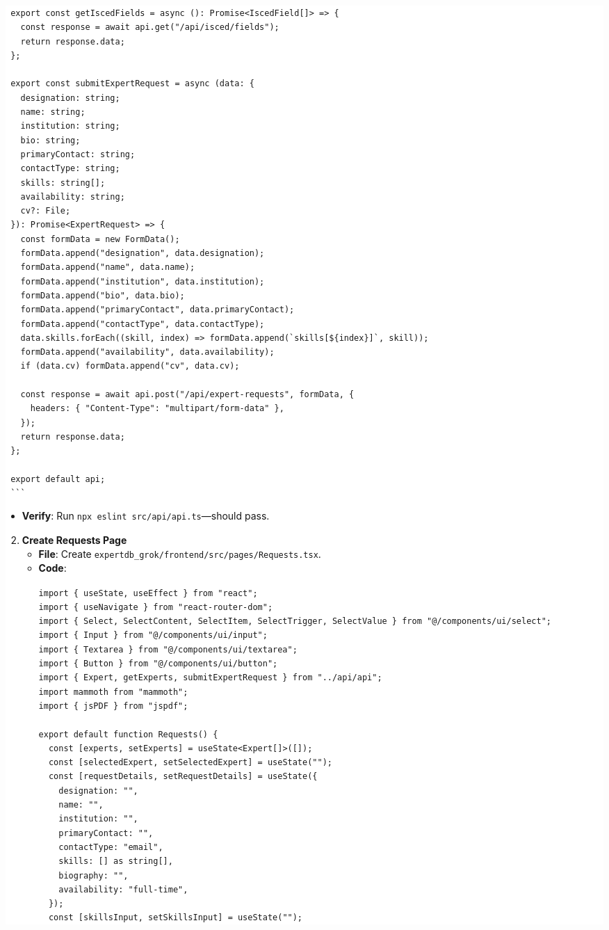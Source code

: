      export const getIscedFields = async (): Promise<IscedField[]> => {
       const response = await api.get("/api/isced/fields");
       return response.data;
     };

     export const submitExpertRequest = async (data: {
       designation: string;
       name: string;
       institution: string;
       bio: string;
       primaryContact: string;
       contactType: string;
       skills: string[];
       availability: string;
       cv?: File;
     }): Promise<ExpertRequest> => {
       const formData = new FormData();
       formData.append("designation", data.designation);
       formData.append("name", data.name);
       formData.append("institution", data.institution);
       formData.append("bio", data.bio);
       formData.append("primaryContact", data.primaryContact);
       formData.append("contactType", data.contactType);
       data.skills.forEach((skill, index) => formData.append(`skills[${index}]`, skill));
       formData.append("availability", data.availability);
       if (data.cv) formData.append("cv", data.cv);

       const response = await api.post("/api/expert-requests", formData, {
         headers: { "Content-Type": "multipart/form-data" },
       });
       return response.data;
     };

     export default api;
     ```
   - **Verify**: Run `npx eslint src/api/api.ts`—should pass.

2. **Create Requests Page**
   - **File**: Create `expertdb_grok/frontend/src/pages/Requests.tsx`.
   - **Code**:
     ```tsx
     import { useState, useEffect } from "react";
     import { useNavigate } from "react-router-dom";
     import { Select, SelectContent, SelectItem, SelectTrigger, SelectValue } from "@/components/ui/select";
     import { Input } from "@/components/ui/input";
     import { Textarea } from "@/components/ui/textarea";
     import { Button } from "@/components/ui/button";
     import { Expert, getExperts, submitExpertRequest } from "../api/api";
     import mammoth from "mammoth";
     import { jsPDF } from "jspdf";

     export default function Requests() {
       const [experts, setExperts] = useState<Expert[]>([]);
       const [selectedExpert, setSelectedExpert] = useState("");
       const [requestDetails, setRequestDetails] = useState({
         designation: "",
         name: "",
         institution: "",
         primaryContact: "",
         contactType: "email",
         skills: [] as string[],
         biography: "",
         availability: "full-time",
       });
       const [skillsInput, setSkillsInput] = useState("");